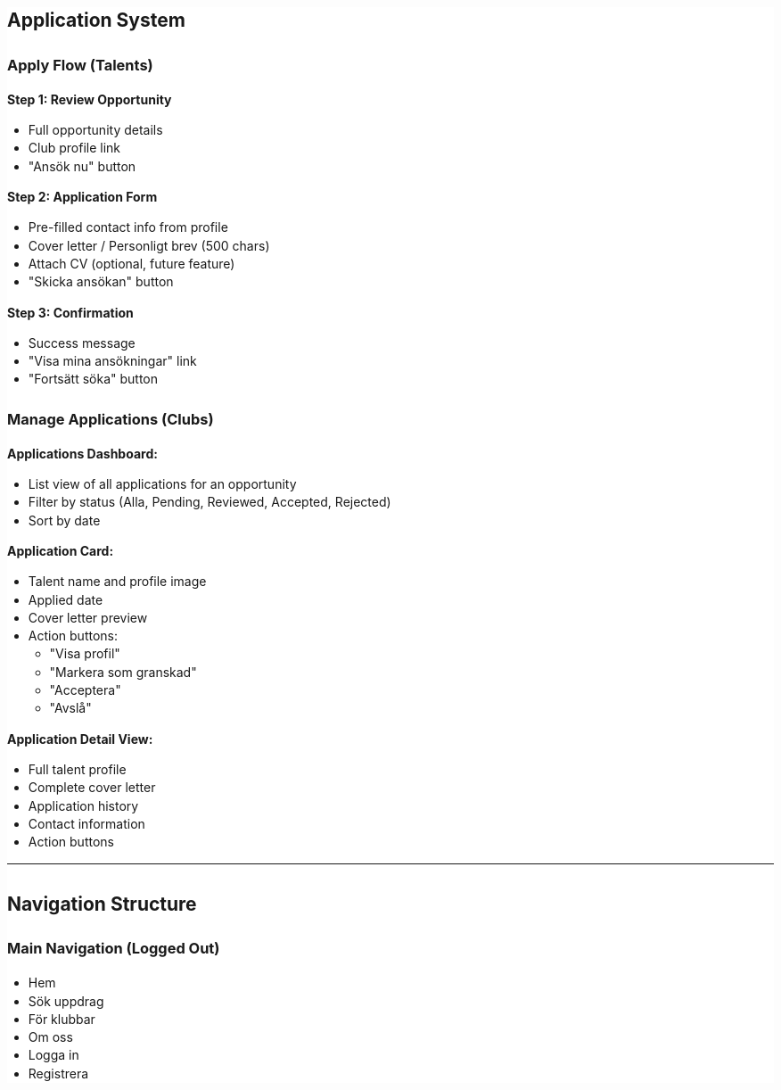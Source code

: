 ## Application System

### Apply Flow (Talents)

**Step 1: Review Opportunity**
- Full opportunity details
- Club profile link
- "Ansök nu" button

**Step 2: Application Form**
- Pre-filled contact info from profile
- Cover letter / Personligt brev (500 chars)
- Attach CV (optional, future feature)
- "Skicka ansökan" button

**Step 3: Confirmation**
- Success message
- "Visa mina ansökningar" link
- "Fortsätt söka" button

### Manage Applications (Clubs)

**Applications Dashboard:**
- List view of all applications for an opportunity
- Filter by status (Alla, Pending, Reviewed, Accepted, Rejected)
- Sort by date

**Application Card:**
- Talent name and profile image
- Applied date
- Cover letter preview
- Action buttons:
  - "Visa profil"
  - "Markera som granskad"
  - "Acceptera"
  - "Avslå"

**Application Detail View:**
- Full talent profile
- Complete cover letter
- Application history
- Contact information
- Action buttons

---

## Navigation Structure

### Main Navigation (Logged Out)
- Hem
- Sök uppdrag
- För klubbar
- Om oss
- Logga in
- Registrera
